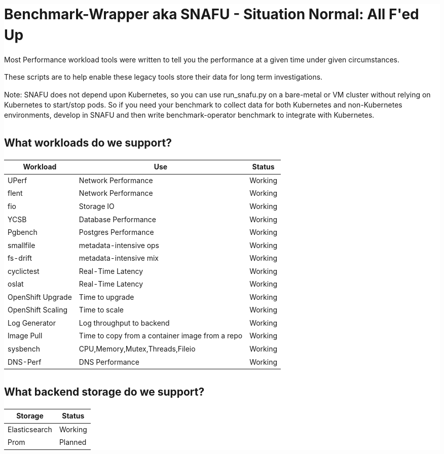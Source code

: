 # Benchmark-Wrapper aka SNAFU - Situation Normal: All F'ed Up

Most Performance workload tools were written to tell you the performance at a given time under given circumstances.

These scripts are to help enable these legacy tools store their data for long term investigations.

Note: SNAFU does not depend upon Kubernetes, so you can use run_snafu.py on a bare-metal or VM cluster without relying
on Kubernetes to start/stop pods.  So if you need your benchmark to collect data for both Kubernetes and non-Kubernetes
environments, develop in SNAFU and then write benchmark-operator benchmark to integrate with Kubernetes.

## What workloads do we support?

| Workload                       | Use                    | Status             |
| ------------------------------ | ---------------------- | ------------------ |
| UPerf                          | Network Performance    | Working            |
| flent                          | Network Performance    | Working            |
| fio                            | Storage IO             | Working            |
| YCSB                           | Database Performance   | Working            |
| Pgbench                        | Postgres Performance   | Working            |
| smallfile                      | metadata-intensive ops | Working            |
| fs-drift                       | metadata-intensive mix | Working            |
| cyclictest                     | Real-Time Latency      | Working            |
| oslat                          | Real-Time Latency              | Working            |
| OpenShift Upgrade              | Time to upgrade                | Working            |
| OpenShift Scaling              | Time to scale                  | Working            |
| Log Generator                  | Log throughput to backend      | Working            |
| Image Pull                     | Time to copy from a container image from a repo | Working |
| sysbench                       | CPU,Memory,Mutex,Threads,Fileio | Working |
| DNS-Perf                       | DNS Performance                | Working            |

## What backend storage do we support?

| Storage        | Status   |
| -------------- | -------- |
| Elasticsearch  | Working  |
| Prom           | Planned  |
